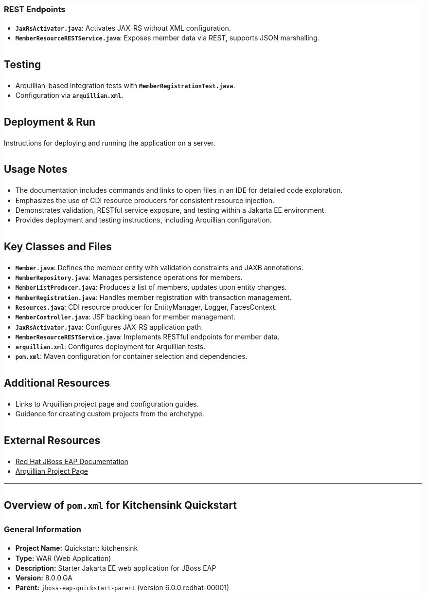 ### REST Endpoints
- **`JaxRsActivator.java`**: Activates JAX-RS without XML configuration.
- **`MemberResourceRESTService.java`**: Exposes member data via REST, supports JSON marshalling.

## Testing
- Arquillian-based integration tests with **`MemberRegistrationTest.java`**.
- Configuration via **`arquillian.xml`**.

## Deployment & Run
Instructions for deploying and running the application on a server.

## Usage Notes
- The documentation includes commands and links to open files in an IDE for detailed code exploration.
- Emphasizes the use of CDI resource producers for consistent resource injection.
- Demonstrates validation, RESTful service exposure, and testing within a Jakarta EE environment.
- Provides deployment and testing instructions, including Arquillian configuration.

## Key Classes and Files
- **`Member.java`**: Defines the member entity with validation constraints and JAXB annotations.
- **`MemberRepository.java`**: Manages persistence operations for members.
- **`MemberListProducer.java`**: Produces a list of members, updates upon entity changes.
- **`MemberRegistration.java`**: Handles member registration with transaction management.
- **`Resources.java`**: CDI resource producer for EntityManager, Logger, FacesContext.
- **`MemberController.java`**: JSF backing bean for member management.
- **`JaxRsActivator.java`**: Configures JAX-RS application path.
- **`MemberResourceRESTService.java`**: Implements RESTful endpoints for member data.
- **`arquillian.xml`**: Configures deployment for Arquillian tests.
- **`pom.xml`**: Maven configuration for container selection and dependencies.

## Additional Resources
- Links to Arquillian project page and configuration guides.
- Guidance for creating custom projects from the archetype.

## External Resources
- [Red Hat JBoss EAP Documentation](https://access.redhat.com/documentation/en/red-hat-jboss-enterprise-application-platform/)
- [Arquillian Project Page](http://www.jboss.org/arquillian)

---

## Overview of `pom.xml` for Kitchensink Quickstart

### General Information
- **Project Name:** Quickstart: kitchensink
- **Type:** WAR (Web Application)
- **Description:** Starter Jakarta EE web application for JBoss EAP
- **Version:** 8.0.0.GA
- **Parent:** `jboss-eap-quickstart-parent` (version 6.0.0.redhat-00001)
